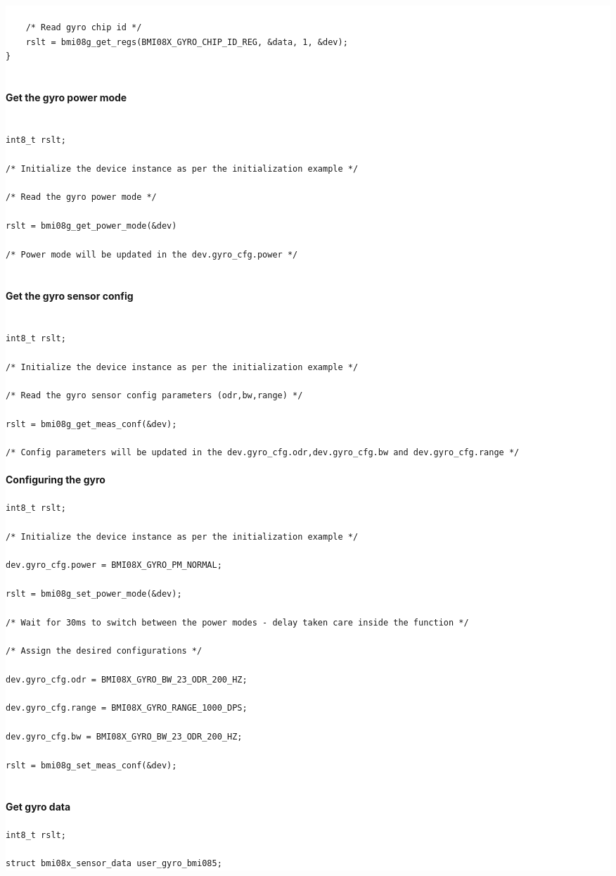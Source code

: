 ```

    /* Read gyro chip id */
    rslt = bmi08g_get_regs(BMI08X_GYRO_CHIP_ID_REG, &data, 1, &dev);
}
			
```
#### Get the gyro power mode
```

int8_t rslt;

/* Initialize the device instance as per the initialization example */

/* Read the gyro power mode */

rslt = bmi08g_get_power_mode(&dev)

/* Power mode will be updated in the dev.gyro_cfg.power */
	
```
#### Get the gyro sensor config
```

int8_t rslt;

/* Initialize the device instance as per the initialization example */

/* Read the gyro sensor config parameters (odr,bw,range) */

rslt = bmi08g_get_meas_conf(&dev);

/* Config parameters will be updated in the dev.gyro_cfg.odr,dev.gyro_cfg.bw and dev.gyro_cfg.range */
```	

#### Configuring the gyro
```
int8_t rslt;

/* Initialize the device instance as per the initialization example */
	
dev.gyro_cfg.power = BMI08X_GYRO_PM_NORMAL;

rslt = bmi08g_set_power_mode(&dev);

/* Wait for 30ms to switch between the power modes - delay taken care inside the function */
	
/* Assign the desired configurations */

dev.gyro_cfg.odr = BMI08X_GYRO_BW_23_ODR_200_HZ;

dev.gyro_cfg.range = BMI08X_GYRO_RANGE_1000_DPS;

dev.gyro_cfg.bw = BMI08X_GYRO_BW_23_ODR_200_HZ;

rslt = bmi08g_set_meas_conf(&dev);
	
```
#### Get gyro data
```
int8_t rslt;

struct bmi08x_sensor_data user_gyro_bmi085;
```